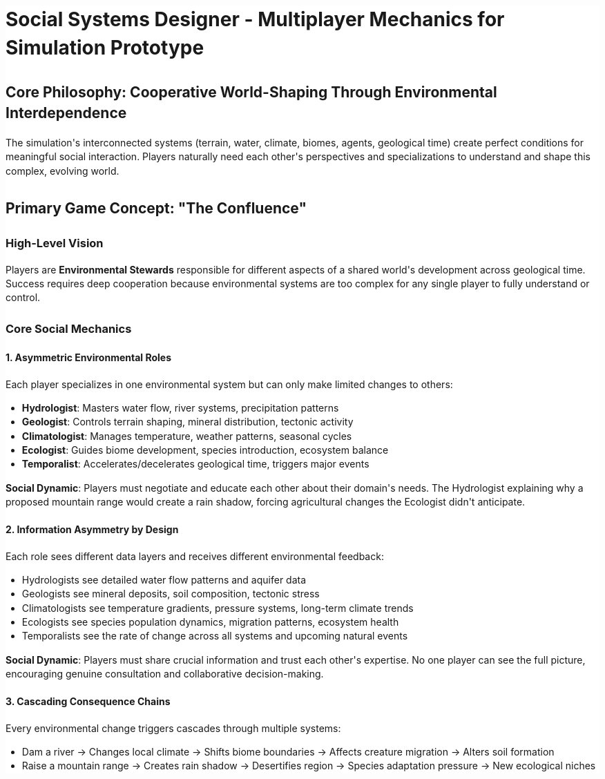 # Social Systems Designer - Multiplayer Mechanics for Simulation Prototype

## Core Philosophy: Cooperative World-Shaping Through Environmental Interdependence

The simulation's interconnected systems (terrain, water, climate, biomes, agents, geological time) create perfect conditions for meaningful social interaction. Players naturally need each other's perspectives and specializations to understand and shape this complex, evolving world.

## Primary Game Concept: "The Confluence"

### High-Level Vision
Players are **Environmental Stewards** responsible for different aspects of a shared world's development across geological time. Success requires deep cooperation because environmental systems are too complex for any single player to fully understand or control.

### Core Social Mechanics

#### 1. **Asymmetric Environmental Roles**
Each player specializes in one environmental system but can only make limited changes to others:

- **Hydrologist**: Masters water flow, river systems, precipitation patterns
- **Geologist**: Controls terrain shaping, mineral distribution, tectonic activity  
- **Climatologist**: Manages temperature, weather patterns, seasonal cycles
- **Ecologist**: Guides biome development, species introduction, ecosystem balance
- **Temporalist**: Accelerates/decelerates geological time, triggers major events

**Social Dynamic**: Players must negotiate and educate each other about their domain's needs. The Hydrologist explaining why a proposed mountain range would create a rain shadow, forcing agricultural changes the Ecologist didn't anticipate.

#### 2. **Information Asymmetry by Design**
Each role sees different data layers and receives different environmental feedback:

- Hydrologists see detailed water flow patterns and aquifer data
- Geologists see mineral deposits, soil composition, tectonic stress
- Climatologists see temperature gradients, pressure systems, long-term climate trends
- Ecologists see species population dynamics, migration patterns, ecosystem health
- Temporalists see the rate of change across all systems and upcoming natural events

**Social Dynamic**: Players must share crucial information and trust each other's expertise. No one player can see the full picture, encouraging genuine consultation and collaborative decision-making.

#### 3. **Cascading Consequence Chains**
Every environmental change triggers cascades through multiple systems:

- Dam a river → Changes local climate → Shifts biome boundaries → Affects creature migration → Alters soil formation
- Raise a mountain range → Creates rain shadow → Desertifies region → Species adaptation pressure → New ecological niches
